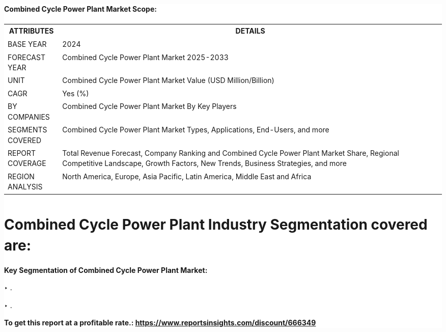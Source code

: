 <h4>Combined Cycle Power Plant Market Scope:</h4>
<table>
<tr>
<th>ATTRIBUTES</th>
<th>DETAILS</th>
</tr>
<tr>
<td>BASE YEAR</td>
<td>2024</td>
</tr>
<tr>
<td>FORECAST YEAR</td>
<td>Combined Cycle Power Plant Market 2025-2033</td>
</tr>
<tr>
<td>UNIT</td>
<td>Combined Cycle Power Plant Market Value (USD Million/Billion)</td>
<tr>
<td>CAGR</td>
<td>Yes (%)</td>
</tr>
</tr>
<tr>
<td>BY COMPANIES</td>
<td>Combined Cycle Power Plant Market By Key Players</td>
</tr>
<tr>
<td>SEGMENTS COVERED</td>
<td>Combined Cycle Power Plant Market Types, Applications, End-Users, and more</td>
</tr>
<tr>
<td>REPORT COVERAGE</td>
<td>Total Revenue Forecast, Company Ranking and Combined Cycle Power Plant Market Share, Regional Competitive Landscape, Growth Factors, New Trends, Business Strategies, and more</td>
</tr>
<tr>
<td>REGION ANALYSIS</td>
<td>North America, Europe, Asia Pacific, Latin America, Middle East and Africa</td>
</tr>
</table>

# <strong>Combined Cycle Power Plant Industry Segmentation covered are:</strong>

<strong>Key Segmentation of Combined Cycle Power Plant Market:</strong> 

‣ .

‣ .

<strong>To get this report at a profitable rate.: <a href=https://www.reportsinsights.com/discount/666349>https://www.reportsinsights.com/discount/666349</a></strong>
